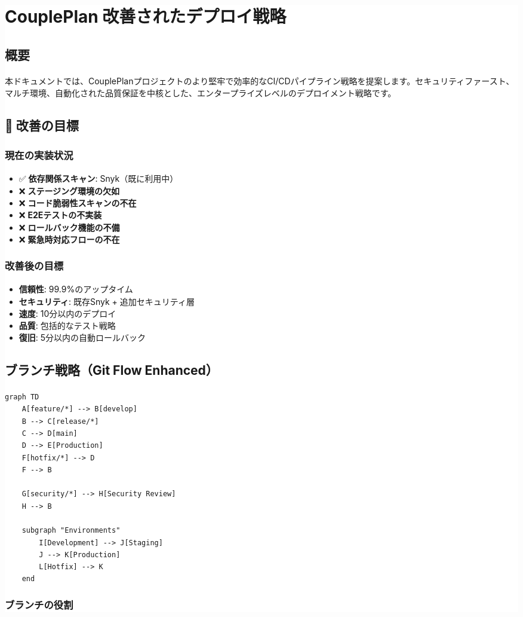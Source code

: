 # CouplePlan 改善されたデプロイ戦略

## 概要

本ドキュメントでは、CouplePlanプロジェクトのより堅牢で効率的なCI/CDパイプライン戦略を提案します。セキュリティファースト、マルチ環境、自動化された品質保証を中核とした、エンタープライズレベルのデプロイメント戦略です。

## 🎯 改善の目標

### 現在の実装状況

- ✅ **依存関係スキャン**: Snyk（既に利用中）
- ❌ **ステージング環境の欠如**
- ❌ **コード脆弱性スキャンの不在**
- ❌ **E2Eテストの不実装**
- ❌ **ロールバック機能の不備**
- ❌ **緊急時対応フローの不在**

### 改善後の目標

- **信頼性**: 99.9%のアップタイム
- **セキュリティ**: 既存Snyk + 追加セキュリティ層
- **速度**: 10分以内のデプロイ
- **品質**: 包括的なテスト戦略
- **復旧**: 5分以内の自動ロールバック

## ブランチ戦略（Git Flow Enhanced）

```mermaid
graph TD
    A[feature/*] --> B[develop]
    B --> C[release/*]
    C --> D[main]
    D --> E[Production]
    F[hotfix/*] --> D
    F --> B

    G[security/*] --> H[Security Review]
    H --> B

    subgraph "Environments"
        I[Development] --> J[Staging]
        J --> K[Production]
        L[Hotfix] --> K
    end
```

### ブランチの役割
